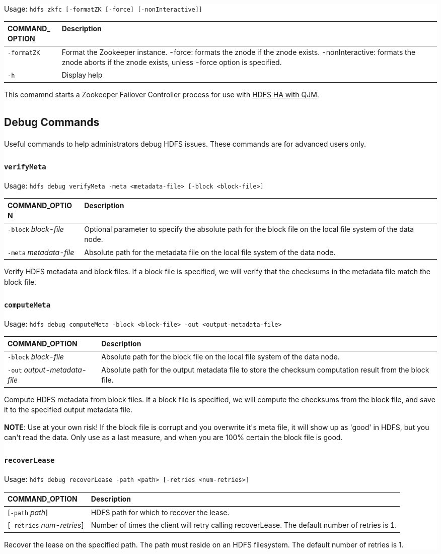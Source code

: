 Usage: `hdfs zkfc [-formatZK [-force] [-nonInteractive]]`

| COMMAND\_OPTION | Description |
|:---- |:---- |
| `-formatZK` | Format the Zookeeper instance. -force: formats the znode if the znode exists. -nonInteractive: formats the znode aborts if the znode exists, unless -force option is specified. |
| `-h` | Display help |

This comamnd starts a Zookeeper Failover Controller process for use with [HDFS HA with QJM](./HDFSHighAvailabilityWithQJM.html#Administrative_commands).

Debug Commands
--------------

Useful commands to help administrators debug HDFS issues. These commands are for advanced users only.

### `verifyMeta`

Usage: `hdfs debug verifyMeta -meta <metadata-file> [-block <block-file>]`

| COMMAND\_OPTION | Description |
|:---- |:---- |
| `-block` *block-file* | Optional parameter to specify the absolute path for the block file on the local file system of the data node. |
| `-meta` *metadata-file* | Absolute path for the metadata file on the local file system of the data node. |

Verify HDFS metadata and block files. If a block file is specified, we will verify that the checksums in the metadata file match the block file.

### `computeMeta`

Usage: `hdfs debug computeMeta -block <block-file> -out <output-metadata-file>`

| COMMAND\_OPTION | Description |
|:---- |:---- |
| `-block` *block-file* | Absolute path for the block file on the local file system of the data node. |
| `-out` *output-metadata-file* | Absolute path for the output metadata file to store the checksum computation result from the block file. |

Compute HDFS metadata from block files. If a block file is specified, we will compute the checksums from the block file, and save it to the specified output metadata file.

**NOTE**: Use at your own risk! If the block file is corrupt and you overwrite it's meta file, it will show up as 'good' in HDFS, but you can't read the data. Only use as a last measure, and when you are 100% certain the block file is good.

### `recoverLease`

Usage: `hdfs debug recoverLease -path <path> [-retries <num-retries>]`

| COMMAND\_OPTION | Description |
|:---- |:---- |
| [`-path` *path*] | HDFS path for which to recover the lease. |
| [`-retries` *num-retries*] | Number of times the client will retry calling recoverLease. The default number of retries is 1. |

Recover the lease on the specified path. The path must reside on an HDFS filesystem. The default number of retries is 1.
